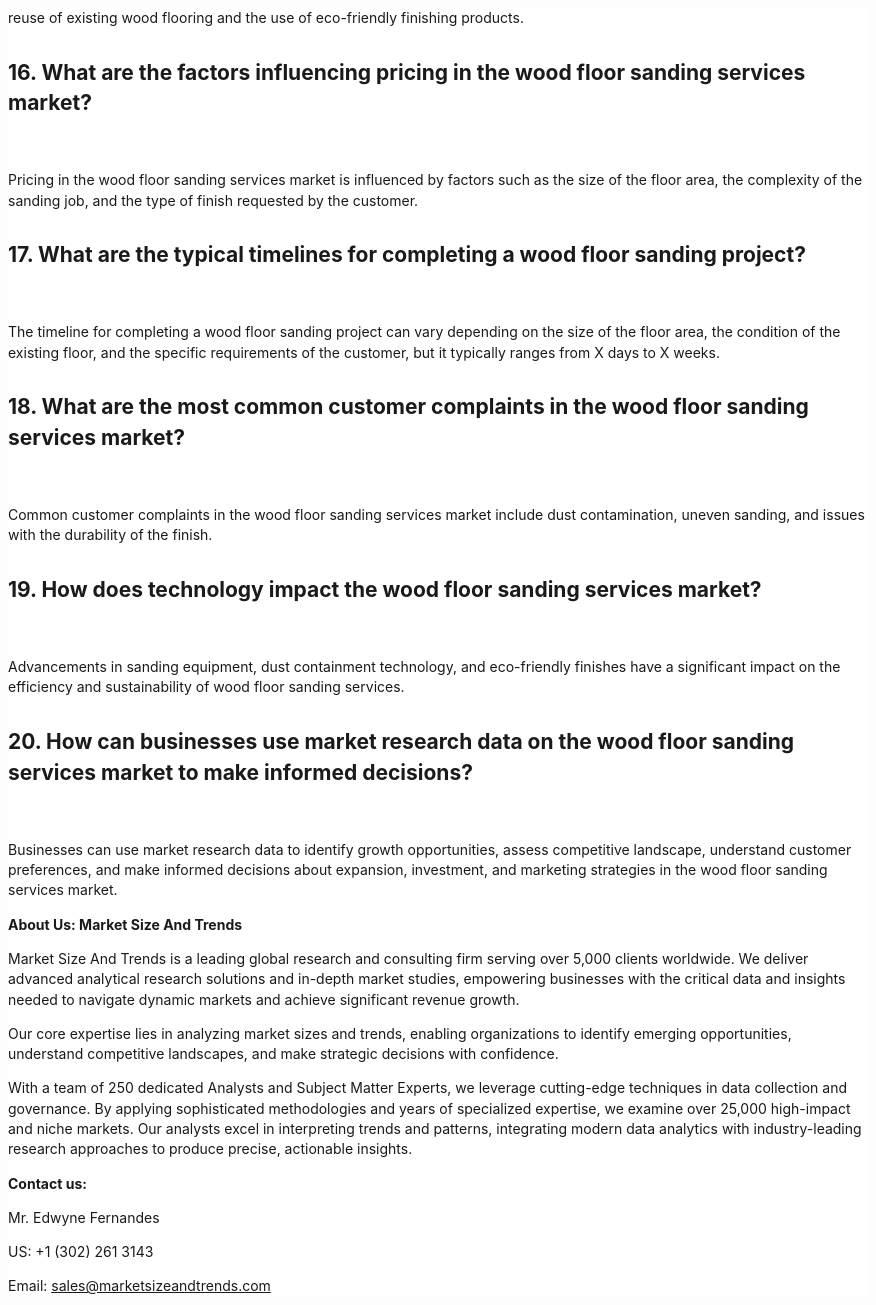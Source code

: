 reuse of existing wood flooring and the use of eco-friendly finishing products.</p><h2>16. What are the factors influencing pricing in the wood floor sanding services market?</h2><p>&nbsp;</p><p>Pricing in the wood floor sanding services market is influenced by factors such as the size of the floor area, the complexity of the sanding job, and the type of finish requested by the customer.</p><h2>17. What are the typical timelines for completing a wood floor sanding project?</h2><p>&nbsp;</p><p>The timeline for completing a wood floor sanding project can vary depending on the size of the floor area, the condition of the existing floor, and the specific requirements of the customer, but it typically ranges from X days to X weeks.</p><h2>18. What are the most common customer complaints in the wood floor sanding services market?</h2><p>&nbsp;</p><p>Common customer complaints in the wood floor sanding services market include dust contamination, uneven sanding, and issues with the durability of the finish.</p><h2>19. How does technology impact the wood floor sanding services market?</h2><p>&nbsp;</p><p>Advancements in sanding equipment, dust containment technology, and eco-friendly finishes have a significant impact on the efficiency and sustainability of wood floor sanding services.</p><h2>20. How can businesses use market research data on the wood floor sanding services market to make informed decisions?</h2><p>&nbsp;</p><p>Businesses can use market research data to identify growth opportunities, assess competitive landscape, understand customer preferences, and make informed decisions about expansion, investment, and marketing strategies in the wood floor sanding services market.</p></body></html></p><p><strong>About Us:&nbsp;Market Size And Trends</strong></p><p>Market Size And Trends&nbsp;is a leading global research and consulting firm serving over 5,000 clients worldwide. We deliver advanced analytical research solutions and in-depth market studies, empowering businesses with the critical data and insights needed to navigate dynamic markets and achieve significant revenue growth.</p><p>Our core expertise lies in analyzing market sizes and trends, enabling organizations to identify emerging opportunities, understand competitive landscapes, and make strategic decisions with confidence.</p><p>With a team of 250 dedicated Analysts and Subject Matter Experts, we leverage cutting-edge techniques in data collection and governance. By applying sophisticated methodologies and years of specialized expertise, we examine over 25,000 high-impact and niche markets. Our analysts excel in interpreting trends and patterns, integrating modern data analytics with industry-leading research approaches to produce precise, actionable insights.</p><p><strong>Contact us:</strong></p><p>Mr. Edwyne Fernandes</p><p>US: +1 (302) 261 3143</p><p>Email: <a href="mailto:sales@marketsizeandtrends.com">sales@marketsizeandtrends.com</a>&nbsp;</p>
